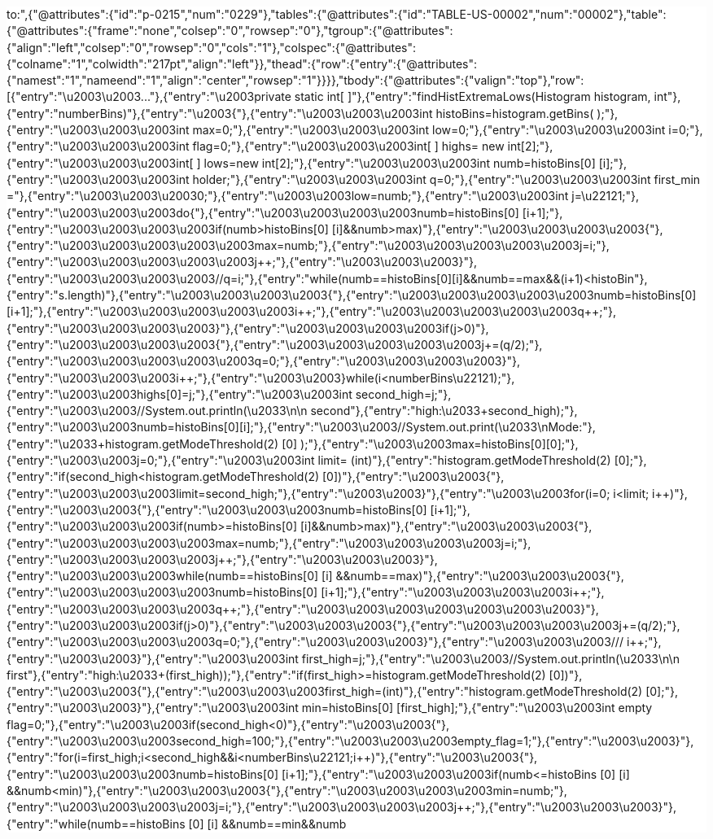 to:",{"@attributes":{"id":"p-0215","num":"0229"},"tables":{"@attributes":{"id":"TABLE-US-00002","num":"00002"},"table":{"@attributes":{"frame":"none","colsep":"0","rowsep":"0"},"tgroup":{"@attributes":{"align":"left","colsep":"0","rowsep":"0","cols":"1"},"colspec":{"@attributes":{"colname":"1","colwidth":"217pt","align":"left"}},"thead":{"row":{"entry":{"@attributes":{"namest":"1","nameend":"1","align":"center","rowsep":"1"}}}},"tbody":{"@attributes":{"valign":"top"},"row":[{"entry":"\u2003\u2003..."},{"entry":"\u2003private static int[ ]"},{"entry":"findHistExtremaLows(Histogram histogram, int"},{"entry":"numberBins)"},{"entry":"\u2003{"},{"entry":"\u2003\u2003\u2003int histoBins=histogram.getBins( );"},{"entry":"\u2003\u2003\u2003int max=0;"},{"entry":"\u2003\u2003\u2003int low=0;"},{"entry":"\u2003\u2003\u2003int i=0;"},{"entry":"\u2003\u2003\u2003int flag=0;"},{"entry":"\u2003\u2003\u2003int[ ] highs= new int[2];"},{"entry":"\u2003\u2003\u2003int[ ] lows=new int[2];"},{"entry":"\u2003\u2003\u2003int numb=histoBins[0] [i];"},{"entry":"\u2003\u2003\u2003int holder;"},{"entry":"\u2003\u2003\u2003int q=0;"},{"entry":"\u2003\u2003\u2003int first_min ="},{"entry":"\u2003\u2003\u20030;"},{"entry":"\u2003\u2003low=numb;"},{"entry":"\u2003\u2003int j=\u22121;"},{"entry":"\u2003\u2003\u2003do{"},{"entry":"\u2003\u2003\u2003\u2003numb=histoBins[0] [i+1];"},{"entry":"\u2003\u2003\u2003\u2003if(numb>histoBins[0] [i]&&numb>max)"},{"entry":"\u2003\u2003\u2003\u2003{"},{"entry":"\u2003\u2003\u2003\u2003\u2003max=numb;"},{"entry":"\u2003\u2003\u2003\u2003\u2003j=i;"},{"entry":"\u2003\u2003\u2003\u2003\u2003j++;"},{"entry":"\u2003\u2003\u2003}"},{"entry":"\u2003\u2003\u2003\u2003\/\/q=i;"},{"entry":"while(numb==histoBins[0][i]&&numb==max&&(i+1)<histoBin"},{"entry":"s.length)"},{"entry":"\u2003\u2003\u2003\u2003{"},{"entry":"\u2003\u2003\u2003\u2003\u2003numb=histoBins[0] [i+1];"},{"entry":"\u2003\u2003\u2003\u2003\u2003i++;"},{"entry":"\u2003\u2003\u2003\u2003\u2003q++;"},{"entry":"\u2003\u2003\u2003\u2003}"},{"entry":"\u2003\u2003\u2003\u2003if(j>0)"},{"entry":"\u2003\u2003\u2003\u2003{"},{"entry":"\u2003\u2003\u2003\u2003\u2003j+=(q\/2);"},{"entry":"\u2003\u2003\u2003\u2003\u2003q=0;"},{"entry":"\u2003\u2003\u2003\u2003}"},{"entry":"\u2003\u2003\u2003i++;"},{"entry":"\u2003\u2003}while(i<numberBins\u22121);"},{"entry":"\u2003\u2003highs[0]=j;"},{"entry":"\u2003\u2003int second_high=j;"},{"entry":"\u2003\u2003\/\/System.out.println(\u2033\\n\\n second"},{"entry":"high:\u2033+second_high);"},{"entry":"\u2003\u2003numb=histoBins[0][i];"},{"entry":"\u2003\u2003\/\/System.out.print(\u2033\\nMode:"},{"entry":"\u2033+histogram.getModeThreshold(2) [0] );"},{"entry":"\u2003\u2003max=histoBins[0][0];"},{"entry":"\u2003\u2003j=0;"},{"entry":"\u2003\u2003int limit= (int)"},{"entry":"histogram.getModeThreshold(2) [0];"},{"entry":"if(second_high<histogram.getModeThreshold(2) [0])"},{"entry":"\u2003\u2003{"},{"entry":"\u2003\u2003\u2003limit=second_high;"},{"entry":"\u2003\u2003}"},{"entry":"\u2003\u2003for(i=0; i<limit; i++)"},{"entry":"\u2003\u2003{"},{"entry":"\u2003\u2003\u2003numb=histoBins[0] [i+1];"},{"entry":"\u2003\u2003\u2003if(numb>=histoBins[0] [i]&&numb>max)"},{"entry":"\u2003\u2003\u2003{"},{"entry":"\u2003\u2003\u2003\u2003max=numb;"},{"entry":"\u2003\u2003\u2003\u2003j=i;"},{"entry":"\u2003\u2003\u2003\u2003j++;"},{"entry":"\u2003\u2003\u2003}"},{"entry":"\u2003\u2003\u2003while(numb==histoBins[0] [i] &&numb==max)"},{"entry":"\u2003\u2003\u2003{"},{"entry":"\u2003\u2003\u2003\u2003numb=histoBins[0] [i+1];"},{"entry":"\u2003\u2003\u2003\u2003i++;"},{"entry":"\u2003\u2003\u2003\u2003q++;"},{"entry":"\u2003\u2003\u2003\u2003\u2003\u2003\u2003}"},{"entry":"\u2003\u2003\u2003if(j>0)"},{"entry":"\u2003\u2003\u2003{"},{"entry":"\u2003\u2003\u2003\u2003j+=(q\/2);"},{"entry":"\u2003\u2003\u2003\u2003q=0;"},{"entry":"\u2003\u2003\u2003}"},{"entry":"\u2003\u2003\u2003\/\/\/ i++;"},{"entry":"\u2003\u2003}"},{"entry":"\u2003\u2003int first_high=j;"},{"entry":"\u2003\u2003\/\/System.out.println(\u2033\\n\\n first"},{"entry":"high:\u2033+(first_high));"},{"entry":"if(first_high>=histogram.getModeThreshold(2) [0])"},{"entry":"\u2003\u2003{"},{"entry":"\u2003\u2003\u2003first_high=(int)"},{"entry":"histogram.getModeThreshold(2) [0];"},{"entry":"\u2003\u2003}"},{"entry":"\u2003\u2003int min=histoBins[0] [first_high];"},{"entry":"\u2003\u2003int empty flag=0;"},{"entry":"\u2003\u2003if(second_high<0)"},{"entry":"\u2003\u2003{"},{"entry":"\u2003\u2003\u2003second_high=100;"},{"entry":"\u2003\u2003\u2003empty_flag=1;"},{"entry":"\u2003\u2003}"},{"entry":"for(i=first_high;i<second_high&&i<numberBins\u22121;i++)"},{"entry":"\u2003\u2003{"},{"entry":"\u2003\u2003\u2003numb=histoBins[0] [i+1];"},{"entry":"\u2003\u2003\u2003if(numb<=histoBins [0] [i] &&numb<min)"},{"entry":"\u2003\u2003\u2003{"},{"entry":"\u2003\u2003\u2003\u2003min=numb;"},{"entry":"\u2003\u2003\u2003\u2003j=i;"},{"entry":"\u2003\u2003\u2003\u2003j++;"},{"entry":"\u2003\u2003\u2003}"},{"entry":"while(numb==histoBins [0] [i] &&numb==min&&numb